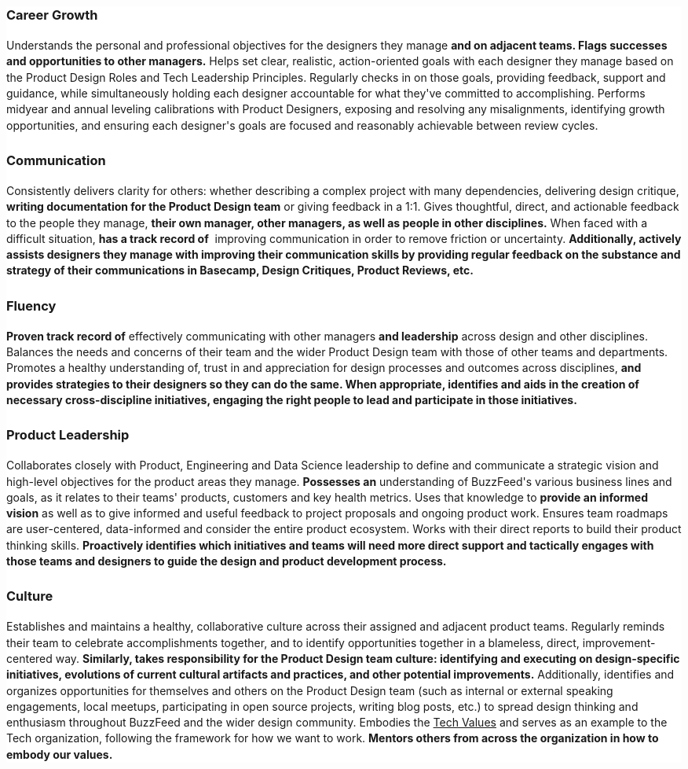 ### **Career Growth**

Understands the personal and professional objectives for the designers they manage **and on adjacent teams. Flags successes and opportunities to other managers.** Helps set clear, realistic, action-oriented goals with each designer they manage based on the Product Design Roles and Tech Leadership Principles. Regularly checks in on those goals, providing feedback, support and guidance, while simultaneously holding each designer accountable for what they've committed to accomplishing. Performs midyear and annual leveling calibrations with Product Designers, exposing and resolving any misalignments, identifying growth opportunities, and ensuring each designer's goals are focused and reasonably achievable between review cycles.

### **Communication**

Consistently delivers clarity for others: whether describing a complex project with many dependencies, delivering design critique, **writing documentation for the Product Design team** or giving feedback in a 1:1. Gives thoughtful, direct, and actionable feedback to the people they manage, **their own manager, other managers, as well as people in other disciplines.** When faced with a difficult situation, **has a track record of**  improving communication in order to remove friction or uncertainty. **Additionally, actively assists designers they manage with improving their communication skills by providing regular feedback on the substance and strategy of their communications in Basecamp, Design Critiques, Product Reviews, etc.**

### **Fluency**

**Proven track record of** effectively communicating with other managers **and leadership** across design and other disciplines. Balances the needs and concerns of their team and the wider Product Design team with those of other teams and departments. Promotes a healthy understanding of, trust in and appreciation for design processes and outcomes across disciplines, **and provides strategies to their designers so they can do the same. When appropriate, identifies and aids in the creation of necessary cross-discipline initiatives, engaging the right people to lead and participate in those initiatives.**

### **Product Leadership**

Collaborates closely with Product, Engineering and Data Science leadership to define and communicate a strategic vision and high-level objectives for the product areas they manage. **Possesses an** understanding of BuzzFeed's various business lines and goals, as it relates to their teams' products, customers and key health metrics. Uses that knowledge to **provide an informed vision** as well as to give informed and useful feedback to project proposals and ongoing product work. Ensures team roadmaps are user-centered, data-informed and consider the entire product ecosystem. Works with their direct reports to build their product thinking skills. **Proactively identifies which initiatives and teams will need more direct support and tactically engages with those teams and designers to guide the design and product development process.**

### **Culture**

Establishes and maintains a healthy, collaborative culture across their assigned and adjacent product teams. Regularly reminds their team to celebrate accomplishments together, and to identify opportunities together in a blameless, direct, improvement-centered way. **Similarly, takes responsibility for the Product Design team culture: identifying and executing on design-specific initiatives, evolutions of current cultural artifacts and practices, and other potential improvements.** Additionally, identifies and organizes opportunities for themselves and others on the Product Design team (such as internal or external speaking engagements, local meetups, participating in open source projects, writing blog posts, etc.) to spread design thinking and enthusiasm throughout BuzzFeed and the wider design community. Embodies the [Tech Values](https://coda.io/d/Tech-DI-B-Initiatives_dS2xV7t6oGK/Tech-Values_suUWk#_luMdY) and serves as an example to the Tech organization, following the framework for how we want to work. **Mentors others from across the organization in how to embody our values.**
